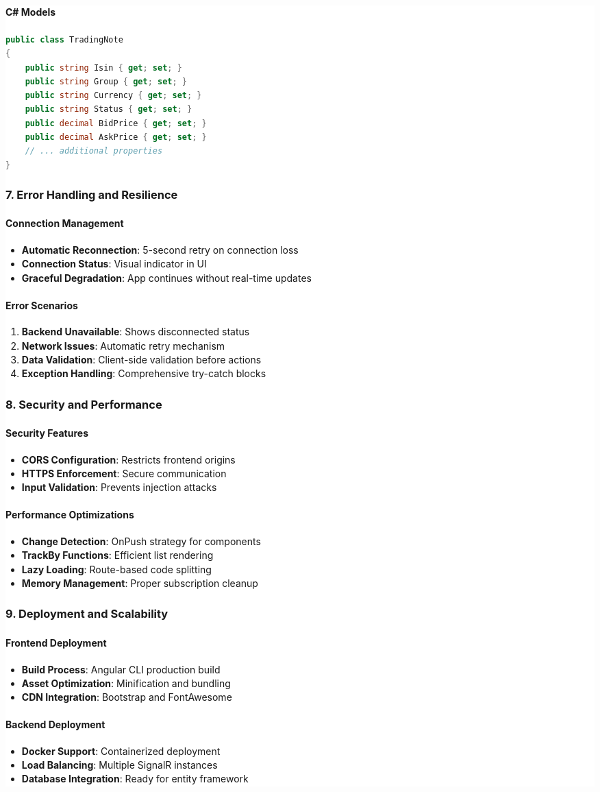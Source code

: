 #### C# Models
```csharp
public class TradingNote
{
    public string Isin { get; set; }
    public string Group { get; set; }
    public string Currency { get; set; }
    public string Status { get; set; }
    public decimal BidPrice { get; set; }
    public decimal AskPrice { get; set; }
    // ... additional properties
}
```

### 7. Error Handling and Resilience

#### Connection Management
- **Automatic Reconnection**: 5-second retry on connection loss
- **Connection Status**: Visual indicator in UI
- **Graceful Degradation**: App continues without real-time updates

#### Error Scenarios
1. **Backend Unavailable**: Shows disconnected status
2. **Network Issues**: Automatic retry mechanism
3. **Data Validation**: Client-side validation before actions
4. **Exception Handling**: Comprehensive try-catch blocks

### 8. Security and Performance

#### Security Features
- **CORS Configuration**: Restricts frontend origins
- **HTTPS Enforcement**: Secure communication
- **Input Validation**: Prevents injection attacks

#### Performance Optimizations
- **Change Detection**: OnPush strategy for components
- **TrackBy Functions**: Efficient list rendering
- **Lazy Loading**: Route-based code splitting
- **Memory Management**: Proper subscription cleanup

### 9. Deployment and Scalability

#### Frontend Deployment
- **Build Process**: Angular CLI production build
- **Asset Optimization**: Minification and bundling
- **CDN Integration**: Bootstrap and FontAwesome

#### Backend Deployment
- **Docker Support**: Containerized deployment
- **Load Balancing**: Multiple SignalR instances
- **Database Integration**: Ready for entity framework
